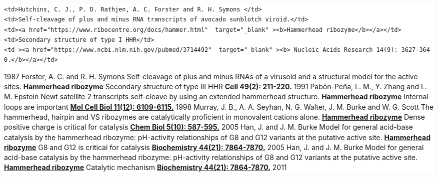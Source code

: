     <td>Hutchins, C. J., P. D. Rathjen, A. C. Forster and R. H. Symons </td>
    <td>Self-cleavage of plus and minus RNA transcripts of avocado sunblotch viroid.</td>
    <td><a href="https://www.ribocentre.org/docs/hammer.html"  target="_blank" ><b>Hammerhead ribozyme</b></a></td>
    <td>Secondary structure of type I HHR</td>
    <td ><a href="https://www.ncbi.nlm.nih.gov/pubmed/3714492"  target="_blank" ><b> Nucleic Acids Research 14(9): 3627-3640.</b></a></td>
  </tr>
  <tr>
    <td>1987</td>
    <td>Forster, A. C. and R. H. Symons </td>
    <td>Self-cleavage of plus and minus RNAs of a virusoid and a structural model for the active sites.</td>
    <td><a href="https://www.ribocentre.org/docs/hammer.html"  target="_blank" ><b>Hammerhead ribozyme</b></a></td>
    <td>Secondary structure of type III HHR</td>
    <td ><a href="https://www.ncbi.nlm.nih.gov/pubmed/2436805"  target="_blank" ><b> Cell 49(2): 211-220.</b></a></td>
  </tr>
  <tr>
    <td>1991</td>
    <td>Pabón-Peña, L. M., Y. Zhang and L. M. Epstein </td>
    <td>Newt satellite 2 transcripts self-cleave by using an extended hammerhead structure.</td>
    <td><a href="https://www.ribocentre.org/docs/hammer.html"  target="_blank" ><b>Hammerhead ribozyme</b></a></td>
    <td>Internal loops are important</td>
    <td ><a href="https://www.ncbi.nlm.nih.gov/pubmed/1944278"  target="_blank" ><b> Mol Cell Biol 11(12): 6109-6115.</b></a></td>
  </tr>
  <tr>
    <td>1998</td>
    <td>Murray, J. B., A. A. Seyhan, N. G. Walter, J. M. Burke and W. G. Scott </td>
    <td>The hammerhead, hairpin and VS ribozymes are catalytically proficient in monovalent cations alone.</td>
    <td><a href="https://www.ribocentre.org/docs/hammer.html"  target="_blank" ><b>Hammerhead ribozyme</b></a></td>
    <td>Dense positive charge is critical for catalysis</td>
    <td ><a href="https://www.ncbi.nlm.nih.gov/pubmed/9818150"  target="_blank" ><b> Chem Biol 5(10): 587-595.</b></a></td>
  </tr>
  <tr>
    <td>2005</td>
    <td>Han, J. and J. M. Burke </td>
    <td>Model for general acid-base catalysis by the hammerhead ribozyme: pH-activity relationships of G8 and G12 variants at the putative active site.</td>
    <td><a href="https://www.ribocentre.org/docs/hammer.html"  target="_blank" ><b>Hammerhead ribozyme</b></a></td>
    <td>G8 and G12 is critical for catalysis</td>
    <td ><a href="https://www.ncbi.nlm.nih.gov/pubmed/15910000"  target="_blank" ><b> Biochemistry 44(21): 7864-7870.</b></a></td>
  </tr>
  <tr>
    <td>2005</td>
    <td>Han, J. and J. M. Burke </td>
    <td>Model for general acid-base catalysis by the hammerhead ribozyme: pH-activity relationships of G8 and G12 variants at the putative active site.</td>
    <td><a href="https://www.ribocentre.org/docs/hammer.html"  target="_blank" ><b>Hammerhead ribozyme</b></a></td>
    <td>Catalytic mechanism</td>
    <td ><a href="https://www.ncbi.nlm.nih.gov/pubmed/15910000"  target="_blank" ><b> Biochemistry 44(21): 7864-7870.</b></a></td>
  </tr>
  <tr>
    <td>2011</td>